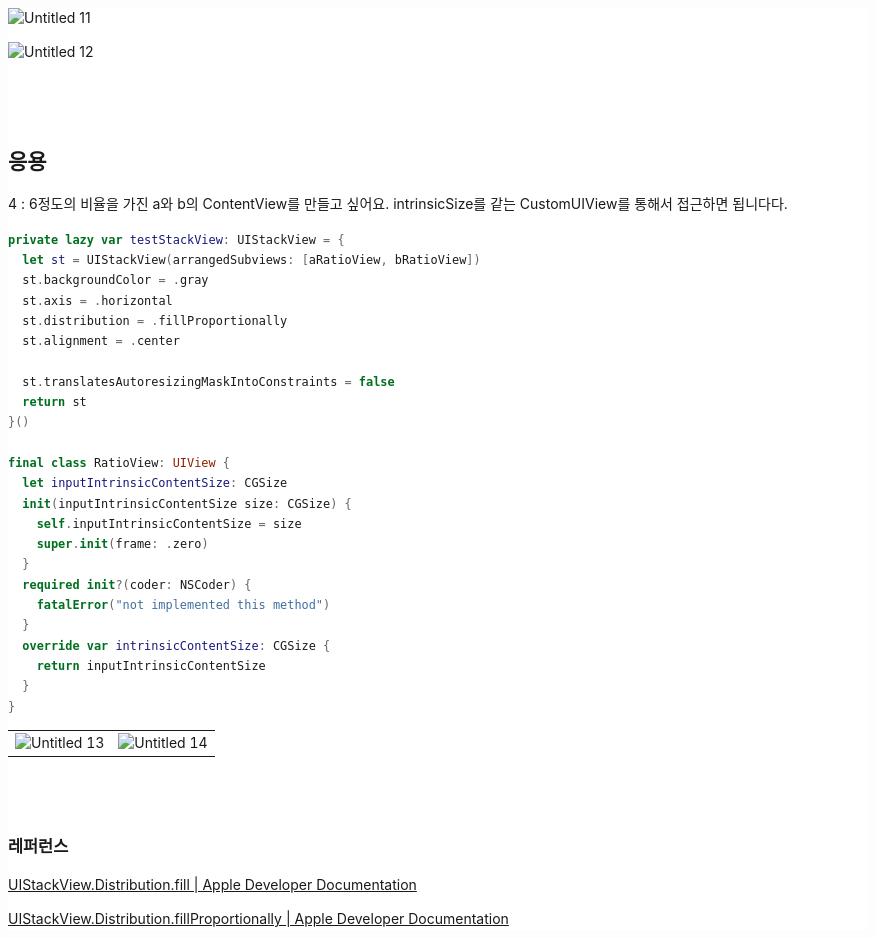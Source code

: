 ![Untitled 11](https://github.com/MaraMincho/MakingFrogWithoutDissecting/assets/103064352/4e32e666-8f14-449f-a37d-c5065d2bdc9f)

![Untitled 12](https://github.com/MaraMincho/MakingFrogWithoutDissecting/assets/103064352/d44959de-b1f2-4773-b986-f1de2f485638)

<br/><br/>
## 응용

4 : 6정도의 비율을 가진 a와 b의 ContentView를 만들고 싶어요. intrinsicSize를 같는 CustomUIView를 통해서 접근하면 됩니다다.

```swift
private lazy var testStackView: UIStackView = {
  let st = UIStackView(arrangedSubviews: [aRatioView, bRatioView])
  st.backgroundColor = .gray
  st.axis = .horizontal
  st.distribution = .fillProportionally
  st.alignment = .center
  
  st.translatesAutoresizingMaskIntoConstraints = false
  return st
}()

final class RatioView: UIView {
  let inputIntrinsicContentSize: CGSize
  init(inputIntrinsicContentSize size: CGSize) {
    self.inputIntrinsicContentSize = size
    super.init(frame: .zero)
  }
  required init?(coder: NSCoder) {
    fatalError("not implemented this method")
  }
  override var intrinsicContentSize: CGSize {
    return inputIntrinsicContentSize
  }
}
```

|||
|:-:|:-:|
|![Untitled 13](https://github.com/MaraMincho/MakingFrogWithoutDissecting/assets/103064352/8e817a0e-87c4-4e6f-a609-fb9005b1c47a)|![Untitled 14](https://github.com/MaraMincho/MakingFrogWithoutDissecting/assets/103064352/991ea8ad-a990-40a5-b336-f184bb89d649)|

<br/>
<br/>

### 레퍼런스


[UIStackView.Distribution.fill | Apple Developer Documentation](https://developer.apple.com/documentation/uikit/uistackview/distribution/fill)

[UIStackView.Distribution.fillProportionally | Apple Developer Documentation](https://developer.apple.com/documentation/uikit/uistackview/distribution/fillproportionally)